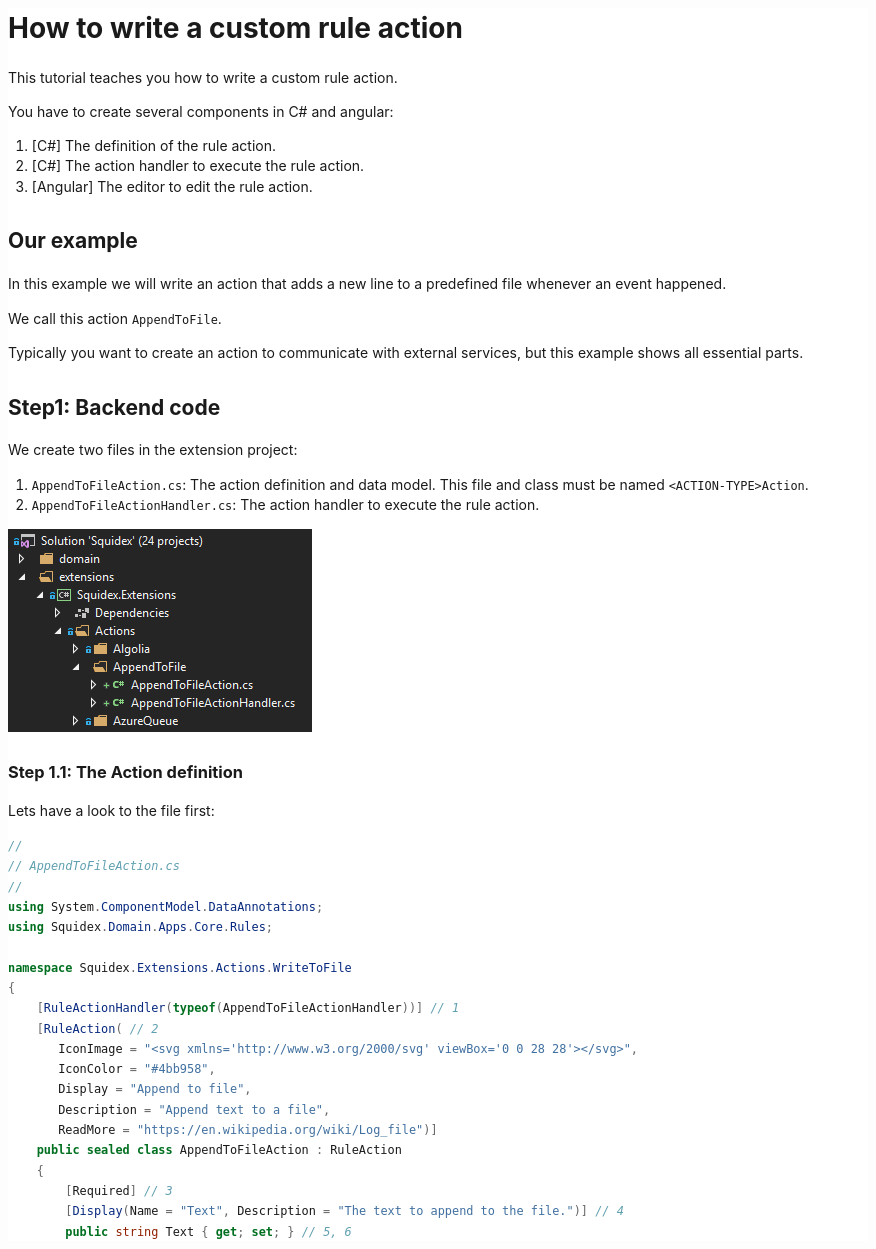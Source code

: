 # How to write a custom rule action

This tutorial teaches you how to write a custom rule action.

You have to create several components in C# and angular:

1. [C#] The definition of the rule action.
2. [C#] The action handler to execute the rule action.
3. [Angular] The editor to edit the rule action.

## Our example

In this example we will write an action that adds a new line to a predefined file whenever an event happened. 

We call this action `AppendToFile`.

Typically you want to create an action to communicate with external services, but this example shows all essential parts.

## Step1: Backend code

We create two files in the extension project:

1. `AppendToFileAction.cs`: The action definition and data model. This file and class must be named `<ACTION-TYPE>Action`.
2. `AppendToFileActionHandler.cs`: The action handler to execute the rule action.

![New C# files](../images/04/08/01-csharp-files.png "New C# files")

### Step 1.1: The Action definition

Lets have a look to the file first:

```csharp
//
// AppendToFileAction.cs
//
using System.ComponentModel.DataAnnotations;
using Squidex.Domain.Apps.Core.Rules;

namespace Squidex.Extensions.Actions.WriteToFile
{
    [RuleActionHandler(typeof(AppendToFileActionHandler))] // 1
    [RuleAction( // 2
       IconImage = "<svg xmlns='http://www.w3.org/2000/svg' viewBox='0 0 28 28'></svg>",
       IconColor = "#4bb958",
       Display = "Append to file",
       Description = "Append text to a file",
       ReadMore = "https://en.wikipedia.org/wiki/Log_file")]
    public sealed class AppendToFileAction : RuleAction
    {
        [Required] // 3
        [Display(Name = "Text", Description = "The text to append to the file.")] // 4
        public string Text { get; set; } // 5, 6
```